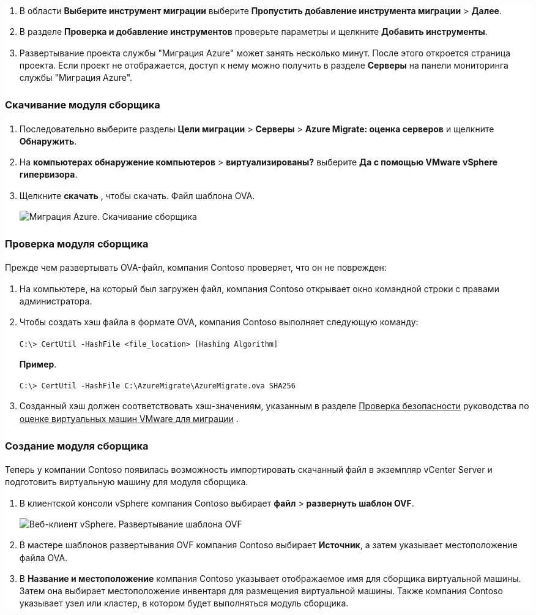 1. В области **Выберите инструмент миграции** выберите **Пропустить добавление инструмента миграции** > **Далее**.

1. В разделе **Проверка и добавление инструментов** проверьте параметры и щелкните **Добавить инструменты**.

1. Развертывание проекта службы "Миграция Azure" может занять несколько минут. После этого откроется страница проекта. Если проект не отображается, доступ к нему можно получить в разделе **Серверы** на панели мониторинга службы "Миграция Azure".

### <a name="download-the-collector-appliance"></a>Скачивание модуля сборщика

1. Последовательно выберите разделы **Цели миграции** > **Серверы** > **Azure Migrate: оценка серверов** и щелкните **Обнаружить**.

1. На **компьютерах обнаружение компьютеров**  >  **виртуализированы?** выберите **Да с помощью VMware vSphere гипервизора**.

1. Щелкните **скачать** , чтобы скачать. Файл шаблона OVA.

     ![Миграция Azure. Скачивание сборщика](../migrate/azure-best-practices/media/contoso-migration-assessment/download-ova-v2.png)

### <a name="verify-the-collector-appliance"></a>Проверка модуля сборщика

Прежде чем развертывать OVA-файл, компания Contoso проверяет, что он не поврежден:

1. На компьютере, на который был загружен файл, компания Contoso открывает окно командной строки с правами администратора.
2. Чтобы создать хэш файла в формате OVA, компания Contoso выполняет следующую команду:

    `C:\> CertUtil -HashFile <file_location> [Hashing Algorithm]`

    **Пример**.

    `C:\> CertUtil -HashFile C:\AzureMigrate\AzureMigrate.ova SHA256`

3. Созданный хэш должен соответствовать хэш-значениям, указанным в разделе [Проверка безопасности](https://docs.microsoft.com/azure/migrate/tutorial-assess-vmware#verify-security) руководства по [оценке виртуальных машин VMware для миграции](https://docs.microsoft.com/azure/migrate/tutorial-assess-vmware) .

### <a name="create-the-collector-appliance"></a>Создание модуля сборщика

Теперь у компании Contoso появилась возможность импортировать скачанный файл в экземпляр vCenter Server и подготовить виртуальную машину для модуля сборщика.

1. В клиентской консоли vSphere компания Contoso выбирает **файл**  >  **развернуть шаблон OVF**.

    ![Веб-клиент vSphere. Развертывание шаблона OVF](../migrate/azure-best-practices/media/contoso-migration-assessment/vcenter-wizard.png)

2. В мастере шаблонов развертывания OVF компания Contoso выбирает **Источник**, а затем указывает местоположение файла OVA.

3. В **Название и местоположение** компания Contoso указывает отображаемое имя для сборщика виртуальной машины. Затем она выбирает местоположение инвентаря для размещения виртуальной машины. Также компания Contoso указывает узел или кластер, в котором будет выполняться модуль сборщика.

